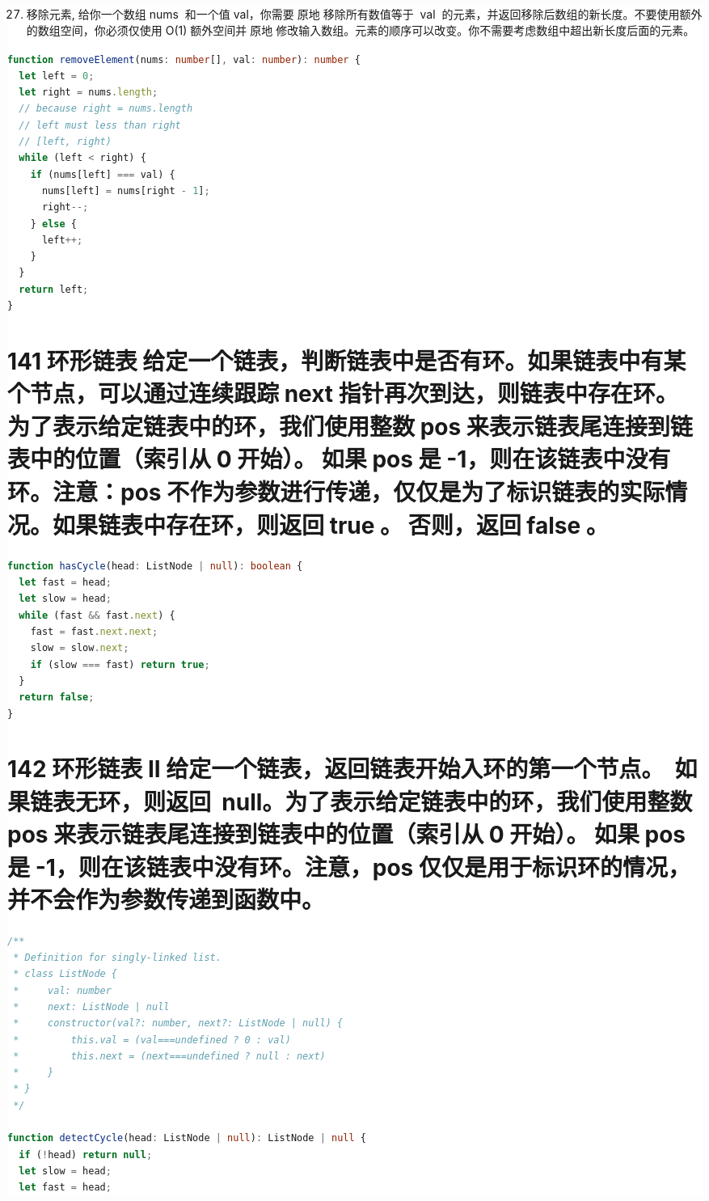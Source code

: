 ```ts
```

27. 移除元素, 给你一个数组 nums  和一个值 val，你需要 原地 移除所有数值等于  val  的元素，并返回移除后数组的新长度。不要使用额外的数组空间，你必须仅使用 O(1) 额外空间并 原地 修改输入数组。元素的顺序可以改变。你不需要考虑数组中超出新长度后面的元素。

```ts
function removeElement(nums: number[], val: number): number {
  let left = 0;
  let right = nums.length;
  // because right = nums.length
  // left must less than right
  // [left, right)
  while (left < right) {
    if (nums[left] === val) {
      nums[left] = nums[right - 1];
      right--;
    } else {
      left++;
    }
  }
  return left;
}
```

# 141 环形链表 给定一个链表，判断链表中是否有环。如果链表中有某个节点，可以通过连续跟踪 next 指针再次到达，则链表中存在环。 为了表示给定链表中的环，我们使用整数 pos 来表示链表尾连接到链表中的位置（索引从 0 开始）。 如果 pos 是 -1，则在该链表中没有环。注意：pos 不作为参数进行传递，仅仅是为了标识链表的实际情况。如果链表中存在环，则返回 true 。 否则，返回 false 。

```ts
function hasCycle(head: ListNode | null): boolean {
  let fast = head;
  let slow = head;
  while (fast && fast.next) {
    fast = fast.next.next;
    slow = slow.next;
    if (slow === fast) return true;
  }
  return false;
}
```

# 142 环形链表 II 给定一个链表，返回链表开始入环的第一个节点。  如果链表无环，则返回  null。为了表示给定链表中的环，我们使用整数 pos 来表示链表尾连接到链表中的位置（索引从 0 开始）。 如果 pos 是 -1，则在该链表中没有环。注意，pos 仅仅是用于标识环的情况，并不会作为参数传递到函数中。

```ts
/**
 * Definition for singly-linked list.
 * class ListNode {
 *     val: number
 *     next: ListNode | null
 *     constructor(val?: number, next?: ListNode | null) {
 *         this.val = (val===undefined ? 0 : val)
 *         this.next = (next===undefined ? null : next)
 *     }
 * }
 */

function detectCycle(head: ListNode | null): ListNode | null {
  if (!head) return null;
  let slow = head;
  let fast = head;
```